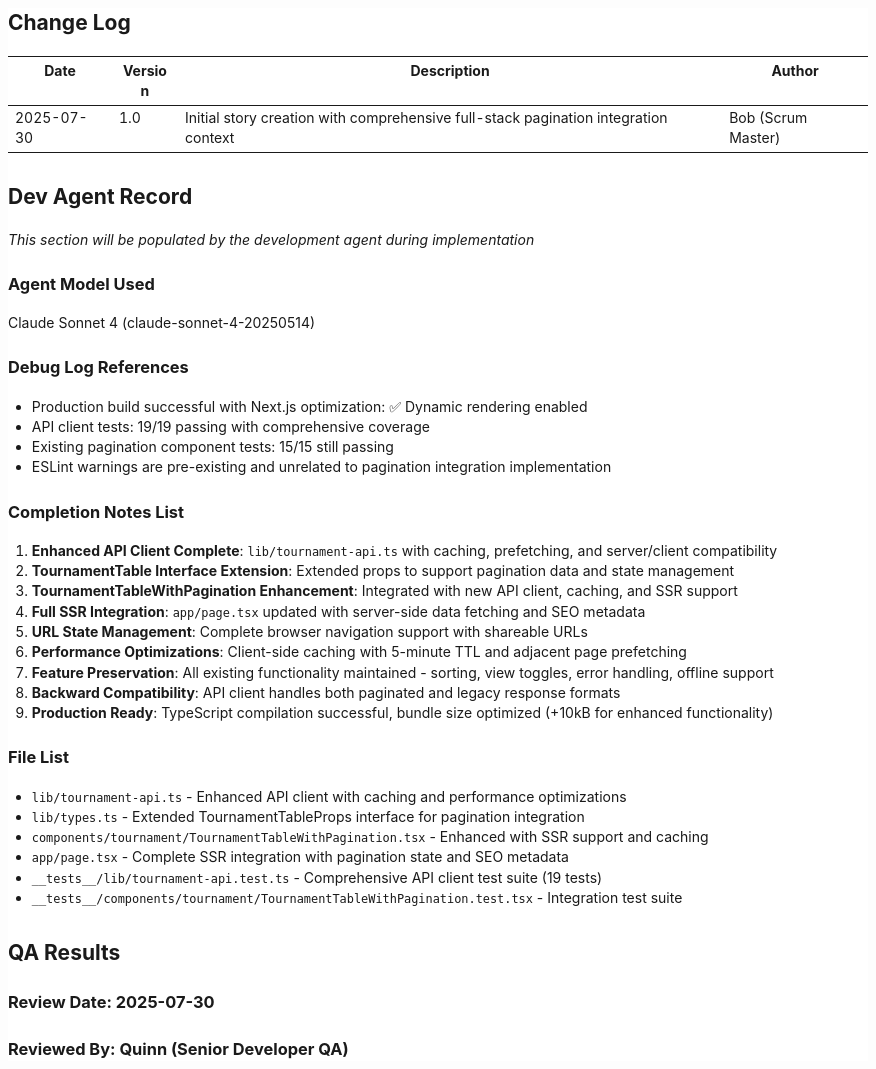 ## Change Log
| Date | Version | Description | Author |
|------|---------|-------------|---------|
| 2025-07-30 | 1.0 | Initial story creation with comprehensive full-stack pagination integration context | Bob (Scrum Master) |

## Dev Agent Record
*This section will be populated by the development agent during implementation*

### Agent Model Used
Claude Sonnet 4 (claude-sonnet-4-20250514)

### Debug Log References
- Production build successful with Next.js optimization: ✅ Dynamic rendering enabled
- API client tests: 19/19 passing with comprehensive coverage
- Existing pagination component tests: 15/15 still passing
- ESLint warnings are pre-existing and unrelated to pagination integration implementation

### Completion Notes List
1. **Enhanced API Client Complete**: `lib/tournament-api.ts` with caching, prefetching, and server/client compatibility
2. **TournamentTable Interface Extension**: Extended props to support pagination data and state management
3. **TournamentTableWithPagination Enhancement**: Integrated with new API client, caching, and SSR support
4. **Full SSR Integration**: `app/page.tsx` updated with server-side data fetching and SEO metadata
5. **URL State Management**: Complete browser navigation support with shareable URLs
6. **Performance Optimizations**: Client-side caching with 5-minute TTL and adjacent page prefetching
7. **Feature Preservation**: All existing functionality maintained - sorting, view toggles, error handling, offline support
8. **Backward Compatibility**: API client handles both paginated and legacy response formats
9. **Production Ready**: TypeScript compilation successful, bundle size optimized (+10kB for enhanced functionality)

### File List
- `lib/tournament-api.ts` - Enhanced API client with caching and performance optimizations
- `lib/types.ts` - Extended TournamentTableProps interface for pagination integration
- `components/tournament/TournamentTableWithPagination.tsx` - Enhanced with SSR support and caching
- `app/page.tsx` - Complete SSR integration with pagination state and SEO metadata
- `__tests__/lib/tournament-api.test.ts` - Comprehensive API client test suite (19 tests)
- `__tests__/components/tournament/TournamentTableWithPagination.test.tsx` - Integration test suite

## QA Results

### Review Date: 2025-07-30

### Reviewed By: Quinn (Senior Developer QA)
